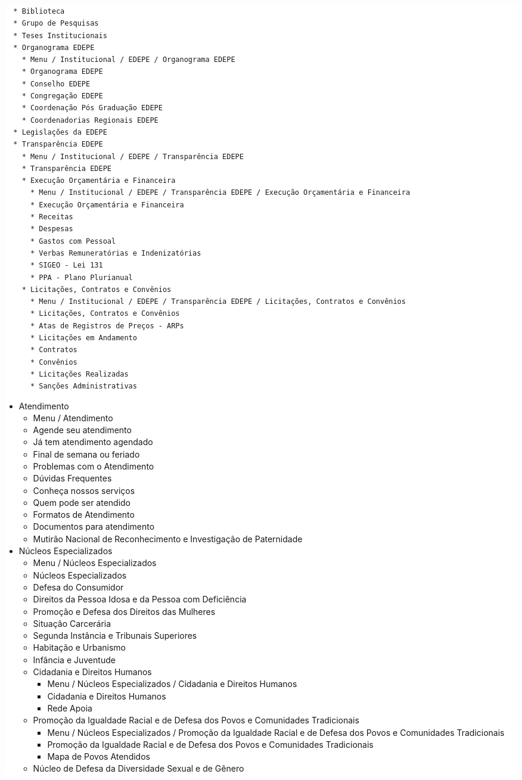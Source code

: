       * Biblioteca
      * Grupo de Pesquisas
      * Teses Institucionais
      * Organograma EDEPE
        * Menu / Institucional / EDEPE / Organograma EDEPE
        * Organograma EDEPE
        * Conselho EDEPE
        * Congregação EDEPE
        * Coordenação Pós Graduação EDEPE
        * Coordenadorias Regionais EDEPE
      * Legislações da EDEPE
      * Transparência EDEPE
        * Menu / Institucional / EDEPE / Transparência EDEPE
        * Transparência EDEPE
        * Execução Orçamentária e Financeira
          * Menu / Institucional / EDEPE / Transparência EDEPE / Execução Orçamentária e Financeira
          * Execução Orçamentária e Financeira
          * Receitas
          * Despesas
          * Gastos com Pessoal
          * Verbas Remuneratórias e Indenizatórias
          * SIGEO - Lei 131
          * PPA - Plano Plurianual
        * Licitações, Contratos e Convênios
          * Menu / Institucional / EDEPE / Transparência EDEPE / Licitações, Contratos e Convênios
          * Licitações, Contratos e Convênios
          * Atas de Registros de Preços - ARPs
          * Licitações em Andamento
          * Contratos
          * Convênios
          * Licitações Realizadas
          * Sanções Administrativas
  * Atendimento 
    * Menu / Atendimento
    * Agende seu atendimento
    * Já tem atendimento agendado
    * Final de semana ou feriado
    * Problemas com o Atendimento
    * Dúvidas Frequentes
    * Conheça nossos serviços
    * Quem pode ser atendido
    * Formatos de Atendimento
    * Documentos para atendimento
    * Mutirão Nacional de Reconhecimento e Investigação de Paternidade
  * Núcleos Especializados 
    * Menu / Núcleos Especializados
    * Núcleos Especializados
    * Defesa do Consumidor
    * Direitos da Pessoa Idosa e da Pessoa com Deficiência
    * Promoção e Defesa dos Direitos das Mulheres
    * Situação Carcerária
    * Segunda Instância e Tribunais Superiores
    * Habitação e Urbanismo
    * Infância e Juventude
    * Cidadania e Direitos Humanos
      * Menu / Núcleos Especializados / Cidadania e Direitos Humanos
      * Cidadania e Direitos Humanos
      * Rede Apoia
    * Promoção da Igualdade Racial e de Defesa dos Povos e Comunidades Tradicionais
      * Menu / Núcleos Especializados / Promoção da Igualdade Racial e de Defesa dos Povos e Comunidades Tradicionais
      * Promoção da Igualdade Racial e de Defesa dos Povos e Comunidades Tradicionais
      * Mapa de Povos Atendidos
    * Núcleo de Defesa da Diversidade Sexual e de Gênero